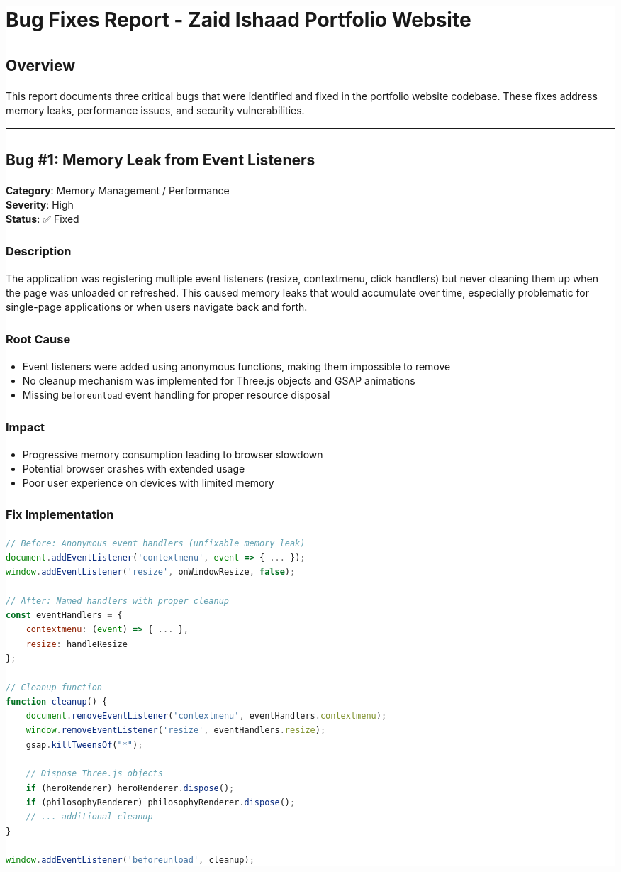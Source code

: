 # Bug Fixes Report - Zaid Ishaad Portfolio Website

## Overview
This report documents three critical bugs that were identified and fixed in the portfolio website codebase. These fixes address memory leaks, performance issues, and security vulnerabilities.

---

## Bug #1: Memory Leak from Event Listeners
**Category**: Memory Management / Performance  
**Severity**: High  
**Status**: ✅ Fixed

### Description
The application was registering multiple event listeners (resize, contextmenu, click handlers) but never cleaning them up when the page was unloaded or refreshed. This caused memory leaks that would accumulate over time, especially problematic for single-page applications or when users navigate back and forth.

### Root Cause
- Event listeners were added using anonymous functions, making them impossible to remove
- No cleanup mechanism was implemented for Three.js objects and GSAP animations
- Missing `beforeunload` event handling for proper resource disposal

### Impact
- Progressive memory consumption leading to browser slowdown
- Potential browser crashes with extended usage
- Poor user experience on devices with limited memory

### Fix Implementation
```javascript
// Before: Anonymous event handlers (unfixable memory leak)
document.addEventListener('contextmenu', event => { ... });
window.addEventListener('resize', onWindowResize, false);

// After: Named handlers with proper cleanup
const eventHandlers = {
    contextmenu: (event) => { ... },
    resize: handleResize
};

// Cleanup function
function cleanup() {
    document.removeEventListener('contextmenu', eventHandlers.contextmenu);
    window.removeEventListener('resize', eventHandlers.resize);
    gsap.killTweensOf("*");
    
    // Dispose Three.js objects
    if (heroRenderer) heroRenderer.dispose();
    if (philosophyRenderer) philosophyRenderer.dispose();
    // ... additional cleanup
}

window.addEventListener('beforeunload', cleanup);
```
